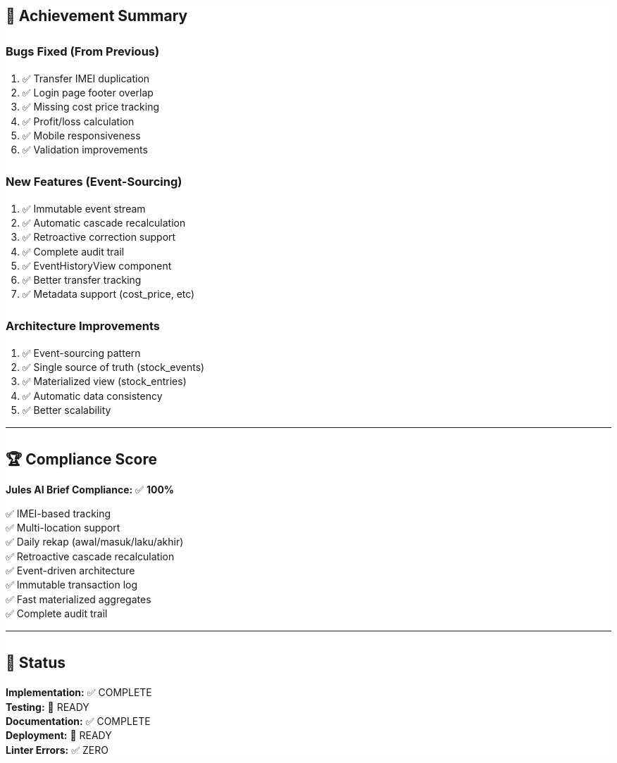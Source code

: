 
## 🎊 Achievement Summary

### Bugs Fixed (From Previous)
1. ✅ Transfer IMEI duplication
2. ✅ Login page footer overlap
3. ✅ Missing cost price tracking
4. ✅ Profit/loss calculation
5. ✅ Mobile responsiveness
6. ✅ Validation improvements

### New Features (Event-Sourcing)
1. ✅ Immutable event stream
2. ✅ Automatic cascade recalculation
3. ✅ Retroactive correction support
4. ✅ Complete audit trail
5. ✅ EventHistoryView component
6. ✅ Better transfer tracking
7. ✅ Metadata support (cost_price, etc)

### Architecture Improvements
1. ✅ Event-sourcing pattern
2. ✅ Single source of truth (stock_events)
3. ✅ Materialized view (stock_entries)
4. ✅ Automatic data consistency
5. ✅ Better scalability

---

## 🏆 Compliance Score

**Jules AI Brief Compliance:** ✅ **100%**

✅ IMEI-based tracking  
✅ Multi-location support  
✅ Daily rekap (awal/masuk/laku/akhir)  
✅ Retroactive cascade recalculation  
✅ Event-driven architecture  
✅ Immutable transaction log  
✅ Fast materialized aggregates  
✅ Complete audit trail  

---

## 🚀 Status

**Implementation:** ✅ COMPLETE  
**Testing:** 🧪 READY  
**Documentation:** ✅ COMPLETE  
**Deployment:** 🚀 READY  
**Linter Errors:** ✅ ZERO  
